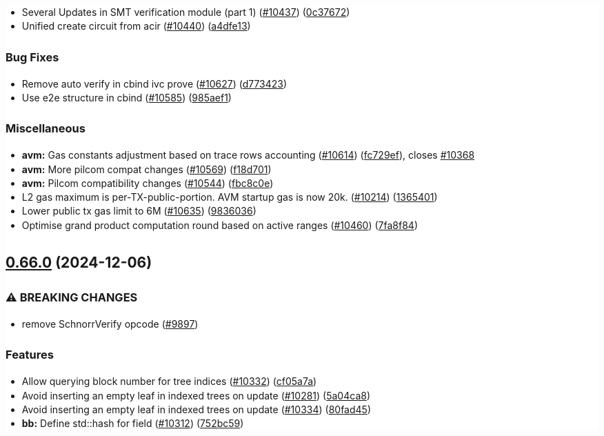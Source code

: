 * Several Updates in SMT verification module (part 1) ([#10437](https://github.com/AztecProtocol/aztec-packages/issues/10437)) ([0c37672](https://github.com/AztecProtocol/aztec-packages/commit/0c376725a29ec18e25a7c9a89c0df8f5a1e06ff4))
* Unified create circuit from acir ([#10440](https://github.com/AztecProtocol/aztec-packages/issues/10440)) ([a4dfe13](https://github.com/AztecProtocol/aztec-packages/commit/a4dfe13c1c0af3d527f5c9b2fcc38fe059e9bc38))


### Bug Fixes

* Remove auto verify in cbind ivc prove ([#10627](https://github.com/AztecProtocol/aztec-packages/issues/10627)) ([d773423](https://github.com/AztecProtocol/aztec-packages/commit/d773423fb4c701d830ac2a732ab9bbc205396a63))
* Use e2e structure in cbind ([#10585](https://github.com/AztecProtocol/aztec-packages/issues/10585)) ([985aef1](https://github.com/AztecProtocol/aztec-packages/commit/985aef16ce612a9d3d7ff27b87b871a01911002e))


### Miscellaneous

* **avm:** Gas constants adjustment based on trace rows accounting ([#10614](https://github.com/AztecProtocol/aztec-packages/issues/10614)) ([fc729ef](https://github.com/AztecProtocol/aztec-packages/commit/fc729ef3af7ec33f48dbb9fae3820a59a4a26479)), closes [#10368](https://github.com/AztecProtocol/aztec-packages/issues/10368)
* **avm:** More pilcom compat changes ([#10569](https://github.com/AztecProtocol/aztec-packages/issues/10569)) ([f18d701](https://github.com/AztecProtocol/aztec-packages/commit/f18d701aa527c68a1adcc4b8acbb9c7bd239468a))
* **avm:** Pilcom compatibility changes ([#10544](https://github.com/AztecProtocol/aztec-packages/issues/10544)) ([fbc8c0e](https://github.com/AztecProtocol/aztec-packages/commit/fbc8c0e864b10d2265373688457a33d61517bbb4))
* L2 gas maximum is per-TX-public-portion. AVM startup gas is now 20k. ([#10214](https://github.com/AztecProtocol/aztec-packages/issues/10214)) ([1365401](https://github.com/AztecProtocol/aztec-packages/commit/1365401cb379d7206e268dc01a33110cecae7293))
* Lower public tx gas limit to 6M ([#10635](https://github.com/AztecProtocol/aztec-packages/issues/10635)) ([9836036](https://github.com/AztecProtocol/aztec-packages/commit/9836036053f1b5f3e57bf4e19bf0eb1a692306bd))
* Optimise grand product computation round based on active ranges ([#10460](https://github.com/AztecProtocol/aztec-packages/issues/10460)) ([7fa8f84](https://github.com/AztecProtocol/aztec-packages/commit/7fa8f844d9e389f8636118f1d3c3ecce707e771e))

## [0.66.0](https://github.com/AztecProtocol/aztec-packages/compare/barretenberg-v0.65.2...barretenberg-v0.66.0) (2024-12-06)


### ⚠ BREAKING CHANGES

* remove SchnorrVerify opcode ([#9897](https://github.com/AztecProtocol/aztec-packages/issues/9897))

### Features

* Allow querying block number for tree indices ([#10332](https://github.com/AztecProtocol/aztec-packages/issues/10332)) ([cf05a7a](https://github.com/AztecProtocol/aztec-packages/commit/cf05a7a346ea11853e940d5e9ac105ef0d629d35))
* Avoid inserting an empty leaf in indexed trees on update ([#10281](https://github.com/AztecProtocol/aztec-packages/issues/10281)) ([5a04ca8](https://github.com/AztecProtocol/aztec-packages/commit/5a04ca880ae2a0f285b6a5a110286ba10bc4a6c3))
* Avoid inserting an empty leaf in indexed trees on update ([#10334](https://github.com/AztecProtocol/aztec-packages/issues/10334)) ([80fad45](https://github.com/AztecProtocol/aztec-packages/commit/80fad4544a4d8c1b488f8b4b4f86fe508ed1f4cc))
* **bb:** Define std::hash for field ([#10312](https://github.com/AztecProtocol/aztec-packages/issues/10312)) ([752bc59](https://github.com/AztecProtocol/aztec-packages/commit/752bc59c579710c21acf6cc97164e377f72c256c))